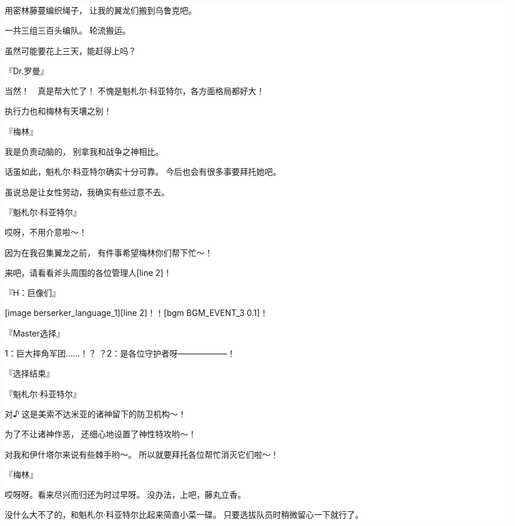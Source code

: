 用密林藤蔓编织绳子，
让我的翼龙们搬到乌鲁克吧。

一共三组三百头编队。
轮流搬运。

虽然可能要花上三天，能赶得上吗？

『Dr.罗曼』

当然！　真是帮大忙了！
不愧是魁札尔·科亚特尔，各方面格局都好大！

执行力也和梅林有天壤之别！

『梅林』

我是负责动脑的，
别拿我和战争之神相比。

话虽如此，魁札尔·科亚特尔确实十分可靠。
今后也会有很多事要拜托她吧。

虽说总是让女性劳动，我确实有些过意不去。

『魁札尔·科亚特尔』

哎呀，不用介意啦～！

因为在我召集翼龙之前，
有件事希望梅林你们帮下忙～！

来吧，请看看斧头周围的各位管理人[line 2]！

『H：巨像们』

[image berserker_language_1][line 2]！！[bgm BGM_EVENT_3 0.1]！

『Master选择』

1：巨大摔角军团……！？
？2：是各位守护者呀——————！

『选择结束』

『魁札尔·科亚特尔』

对♪
这是美索不达米亚的诸神留下的防卫机构～！

为了不让诸神作恶，
还细心地设置了神性特攻哟～！

对我和伊什塔尔来说有些棘手哟～。
所以就要拜托各位帮忙消灭它们啦～！

『梅林』

哎呀呀。看来尽兴而归还为时过早呀。
没办法，上吧，藤丸立香。

没什么大不了的，和魁札尔·科亚特尔比起来简直小菜一碟。
只要选拔队员时稍微留心一下就行了。
